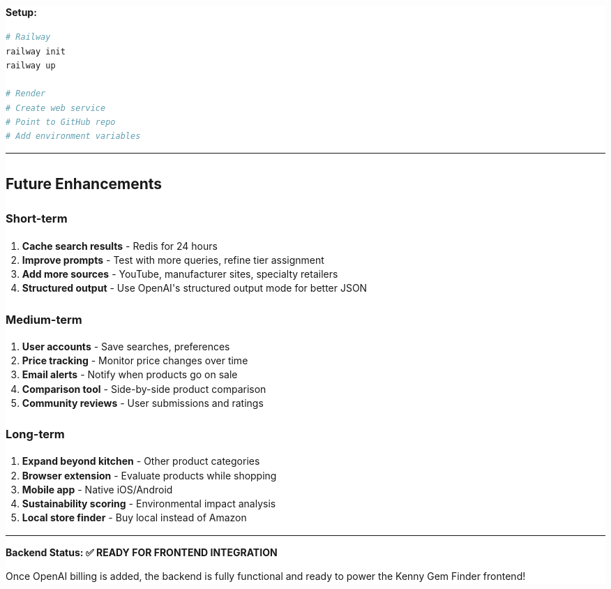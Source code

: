 **Setup:**
```bash
# Railway
railway init
railway up

# Render
# Create web service
# Point to GitHub repo
# Add environment variables
```

---

## Future Enhancements

### Short-term
1. **Cache search results** - Redis for 24 hours
2. **Improve prompts** - Test with more queries, refine tier assignment
3. **Add more sources** - YouTube, manufacturer sites, specialty retailers
4. **Structured output** - Use OpenAI's structured output mode for better JSON

### Medium-term
1. **User accounts** - Save searches, preferences
2. **Price tracking** - Monitor price changes over time
3. **Email alerts** - Notify when products go on sale
4. **Comparison tool** - Side-by-side product comparison
5. **Community reviews** - User submissions and ratings

### Long-term
1. **Expand beyond kitchen** - Other product categories
2. **Browser extension** - Evaluate products while shopping
3. **Mobile app** - Native iOS/Android
4. **Sustainability scoring** - Environmental impact analysis
5. **Local store finder** - Buy local instead of Amazon

---

**Backend Status: ✅ READY FOR FRONTEND INTEGRATION**

Once OpenAI billing is added, the backend is fully functional and ready to power the Kenny Gem Finder frontend!
